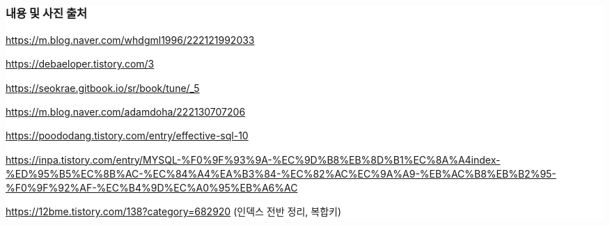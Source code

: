 ### 내용 및 사진 출처 

https://m.blog.naver.com/whdgml1996/222121992033

https://debaeloper.tistory.com/3

https://seokrae.gitbook.io/sr/book/tune/_5

https://m.blog.naver.com/adamdoha/222130707206

https://poododang.tistory.com/entry/effective-sql-10

https://inpa.tistory.com/entry/MYSQL-%F0%9F%93%9A-%EC%9D%B8%EB%8D%B1%EC%8A%A4index-%ED%95%B5%EC%8B%AC-%EC%84%A4%EA%B3%84-%EC%82%AC%EC%9A%A9-%EB%AC%B8%EB%B2%95-%F0%9F%92%AF-%EC%B4%9D%EC%A0%95%EB%A6%AC

https://12bme.tistory.com/138?category=682920 (인덱스 전반 정리, 복합키)
